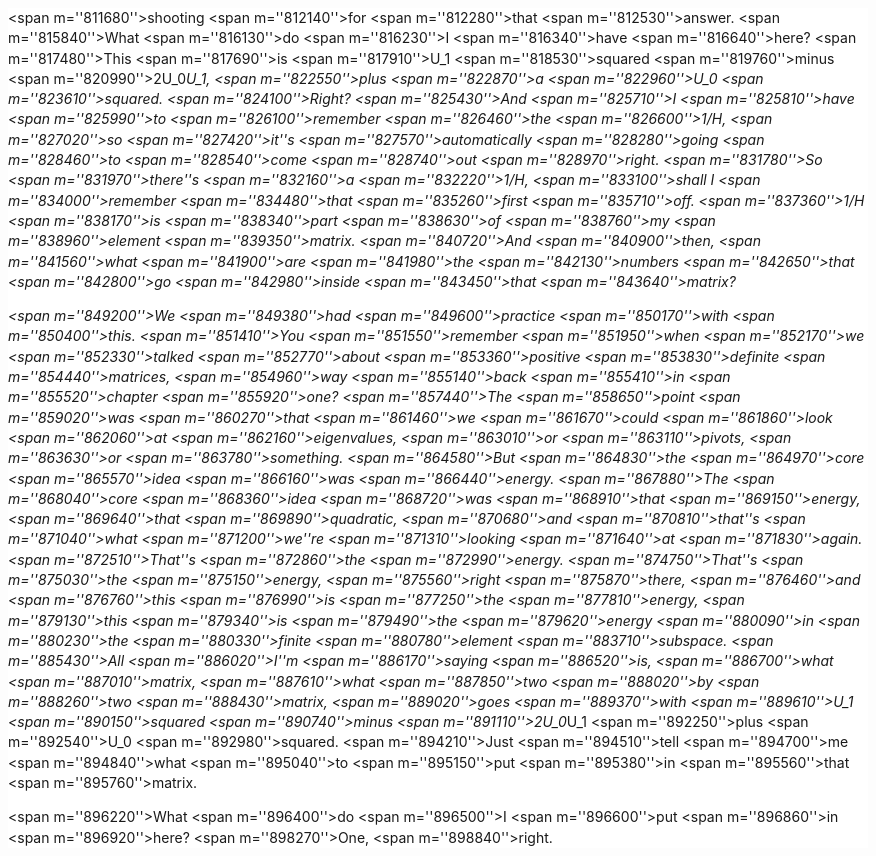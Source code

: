   <span m=''811680''>shooting</span> <span m=''812140''>for</span> <span m=''812280''>that</span>
  <span m=''812530''>answer.</span> <span m=''815840''>What</span> <span m=''816130''>do</span>
  <span m=''816230''>I</span> <span m=''816340''>have</span> <span m=''816640''>here?</span>
  <span m=''817480''>This</span> <span m=''817690''>is</span> <span m=''817910''>U_1</span>
  <span m=''818530''>squared</span> <span m=''819760''>minus</span> <span m=''820990''>2U_0*U_1,</span>
  <span m=''822550''>plus</span> <span m=''822870''>a</span> <span m=''822960''>U_0</span>
  <span m=''823610''>squared.</span> <span m=''824100''>Right?</span> <span m=''825430''>And</span>
  <span m=''825710''>I</span> <span m=''825810''>have</span> <span m=''825990''>to</span>
  <span m=''826100''>remember</span> <span m=''826460''>the</span> <span m=''826600''>1/H,</span>
  <span m=''827020''>so</span> <span m=''827420''>it''s</span> <span m=''827570''>automatically</span>
  <span m=''828280''>going</span> <span m=''828460''>to</span> <span m=''828540''>come</span>
  <span m=''828740''>out</span> <span m=''828970''>right.</span> <span m=''831780''>So</span>
  <span m=''831970''>there''s</span> <span m=''832160''>a</span> <span m=''832220''>1/H,</span>
  <span m=''833100''>shall I</span> <span m=''834000''>remember</span> <span m=''834480''>that</span>
  <span m=''835260''>first</span> <span m=''835710''>off.</span> <span m=''837360''>1/H</span>
  <span m=''838170''>is</span> <span m=''838340''>part</span> <span m=''838630''>of</span>
  <span m=''838760''>my</span> <span m=''838960''>element</span> <span m=''839350''>matrix.</span>
  <span m=''840720''>And</span> <span m=''840900''>then,</span> <span m=''841560''>what</span>
  <span m=''841900''>are</span> <span m=''841980''>the</span> <span m=''842130''>numbers</span>
  <span m=''842650''>that</span> <span m=''842800''>go</span> <span m=''842980''>inside</span>
  <span m=''843450''>that</span> <span m=''843640''>matrix?</span> </p><p><span m=''849200''>We</span>
  <span m=''849380''>had</span> <span m=''849600''>practice</span> <span m=''850170''>with</span>
  <span m=''850400''>this.</span> <span m=''851410''>You</span> <span m=''851550''>remember</span>
  <span m=''851950''>when</span> <span m=''852170''>we</span> <span m=''852330''>talked</span>
  <span m=''852770''>about</span> <span m=''853360''>positive</span> <span m=''853830''>definite</span>
  <span m=''854440''>matrices,</span> <span m=''854960''>way</span> <span m=''855140''>back</span>
  <span m=''855410''>in</span> <span m=''855520''>chapter</span> <span m=''855920''>one?</span>
  <span m=''857440''>The</span> <span m=''858650''>point</span> <span m=''859020''>was</span>
  <span m=''860270''>that</span> <span m=''861460''>we</span> <span m=''861670''>could</span>
  <span m=''861860''>look</span> <span m=''862060''>at</span> <span m=''862160''>eigenvalues,</span>
  <span m=''863010''>or</span> <span m=''863110''>pivots,</span> <span m=''863630''>or</span>
  <span m=''863780''>something.</span> <span m=''864580''>But</span> <span m=''864830''>the</span>
  <span m=''864970''>core</span> <span m=''865570''>idea</span> <span m=''866160''>was</span>
  <span m=''866440''>energy.</span> <span m=''867880''>The</span> <span m=''868040''>core</span>
  <span m=''868360''>idea</span> <span m=''868720''>was</span> <span m=''868910''>that</span>
  <span m=''869150''>energy,</span> <span m=''869640''>that</span> <span m=''869890''>quadratic,</span>
  <span m=''870680''>and</span> <span m=''870810''>that''s</span> <span m=''871040''>what</span>
  <span m=''871200''>we''re</span> <span m=''871310''>looking</span> <span m=''871640''>at</span>
  <span m=''871830''>again.</span> <span m=''872510''>That''s</span> <span m=''872860''>the</span>
  <span m=''872990''>energy.</span> <span m=''874750''>That''s</span> <span m=''875030''>the</span>
  <span m=''875150''>energy,</span> <span m=''875560''>right</span> <span m=''875870''>there,</span>
  <span m=''876460''>and</span> <span m=''876760''>this</span> <span m=''876990''>is</span>
  <span m=''877250''>the</span> <span m=''877810''>energy,</span> <span m=''879130''>this</span>
  <span m=''879340''>is</span> <span m=''879490''>the</span> <span m=''879620''>energy</span>
  <span m=''880090''>in</span> <span m=''880230''>the</span> <span m=''880330''>finite</span>
  <span m=''880780''>element</span> <span m=''883710''>subspace.</span> <span m=''885430''>All</span>
  <span m=''886020''>I''m</span> <span m=''886170''>saying</span> <span m=''886520''>is,</span>
  <span m=''886700''>what</span> <span m=''887010''>matrix,</span> <span m=''887610''>what</span>
  <span m=''887850''>two</span> <span m=''888020''>by</span> <span m=''888260''>two</span>
  <span m=''888430''>matrix,</span> <span m=''889020''>goes</span> <span m=''889370''>with</span>
  <span m=''889610''>U_1</span> <span m=''890150''>squared</span> <span m=''890740''>minus</span>
  <span m=''891110''>2U_0*U_1</span> <span m=''892250''>plus</span> <span m=''892540''>U_0</span>
  <span m=''892980''>squared.</span> <span m=''894210''>Just</span> <span m=''894510''>tell</span>
  <span m=''894700''>me</span> <span m=''894840''>what</span> <span m=''895040''>to</span>
  <span m=''895150''>put</span> <span m=''895380''>in</span> <span m=''895560''>that</span>
  <span m=''895760''>matrix.</span> </p><p><span m=''896220''>What</span> <span m=''896400''>do</span>
  <span m=''896500''>I</span> <span m=''896600''>put</span> <span m=''896860''>in</span>
  <span m=''896920''>here?</span> <span m=''898270''>One,</span> <span m=''898840''>right.</span>